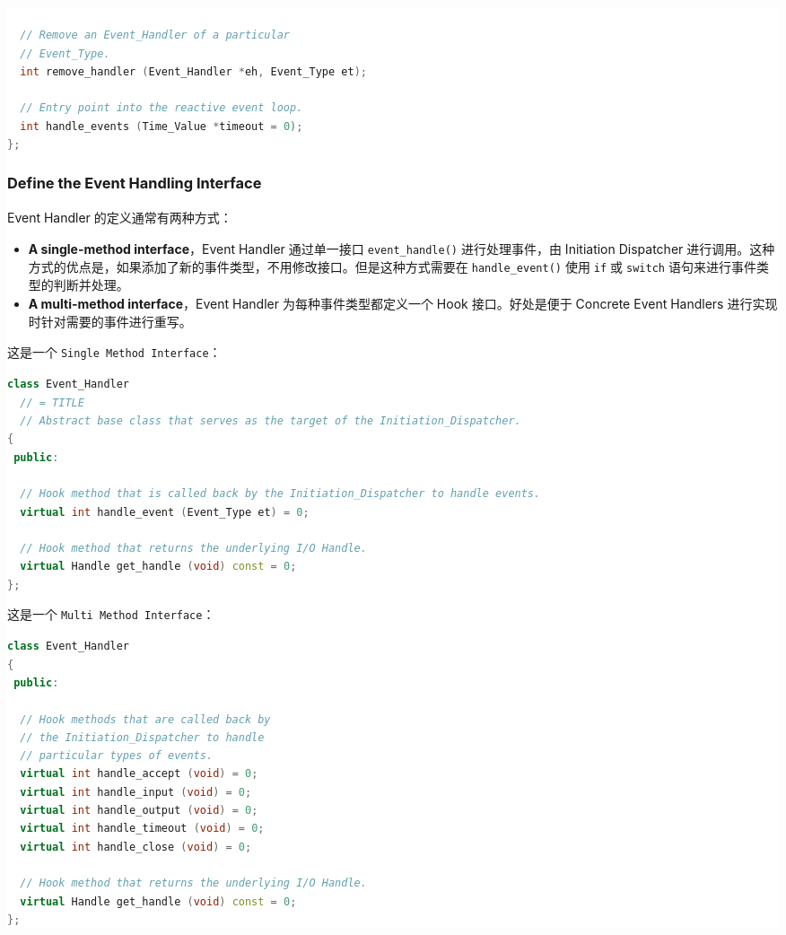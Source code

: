 ```cpp

  // Remove an Event_Handler of a particular
  // Event_Type.
  int remove_handler (Event_Handler *eh, Event_Type et);

  // Entry point into the reactive event loop.
  int handle_events (Time_Value *timeout = 0);
};
```

### Define the Event Handling Interface

Event Handler 的定义通常有两种方式：

- **A single-method interface**，Event Handler 通过单一接口 `event_handle()` 进行处理事件，由 Initiation Dispatcher 进行调用。这种方式的优点是，如果添加了新的事件类型，不用修改接口。但是这种方式需要在 `handle_event()` 使用 `if` 或 `switch` 语句来进行事件类型的判断并处理。
- **A multi-method interface**，Event Handler 为每种事件类型都定义一个 Hook 接口。好处是便于 Concrete Event Handlers 进行实现时针对需要的事件进行重写。

这是一个 `Single Method Interface`：

```cpp
class Event_Handler
  // = TITLE
  // Abstract base class that serves as the target of the Initiation_Dispatcher.
{
 public:

  // Hook method that is called back by the Initiation_Dispatcher to handle events.
  virtual int handle_event (Event_Type et) = 0;

  // Hook method that returns the underlying I/O Handle.
  virtual Handle get_handle (void) const = 0;
};
```

这是一个 `Multi Method Interface`：

```cpp
class Event_Handler
{
 public:

  // Hook methods that are called back by
  // the Initiation_Dispatcher to handle
  // particular types of events.
  virtual int handle_accept (void) = 0;
  virtual int handle_input (void) = 0;
  virtual int handle_output (void) = 0;
  virtual int handle_timeout (void) = 0;
  virtual int handle_close (void) = 0;

  // Hook method that returns the underlying I/O Handle.
  virtual Handle get_handle (void) const = 0;
};
```
